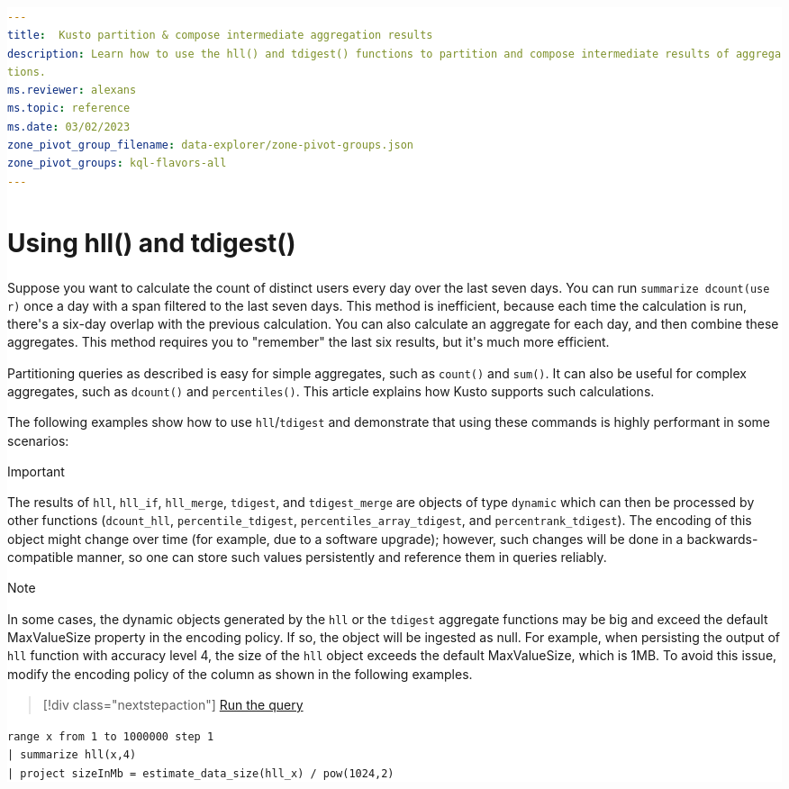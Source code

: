 ```yaml
---
title:  Kusto partition & compose intermediate aggregation results
description: Learn how to use the hll() and tdigest() functions to partition and compose intermediate results of aggregations.
ms.reviewer: alexans
ms.topic: reference
ms.date: 03/02/2023
zone_pivot_group_filename: data-explorer/zone-pivot-groups.json
zone_pivot_groups: kql-flavors-all
---
```

# Using hll() and tdigest()

Suppose you want to calculate the count of distinct users every day over the last seven days. You can run `summarize dcount(user)` once a day with a span filtered to the last seven days. This method is inefficient, because each time the calculation is run, there's a six-day overlap with the previous calculation. You can also calculate an aggregate for each day, and then combine these aggregates. This method requires you to "remember" the last six results, but it's much more efficient.

Partitioning queries as described is easy for simple aggregates, such as `count()` and `sum()`. It can also be useful for complex aggregates, such as `dcount()` and `percentiles()`. This article explains how Kusto supports such calculations.

The following examples show how to use `hll`/`tdigest` and demonstrate that using these commands is highly performant in some scenarios:

> [!IMPORTANT]
> The results of `hll`, `hll_if`, `hll_merge`, `tdigest`, and `tdigest_merge` are objects of type `dynamic` which can then be processed by other functions (`dcount_hll`, `percentile_tdigest`, `percentiles_array_tdigest`, and `percentrank_tdigest`). The encoding of this object might change over time (for example, due to a software upgrade); however, such changes will be done in a backwards-compatible manner, so one can store such values persistently and reference them in queries reliably.

> [!NOTE]
> In some cases, the dynamic objects generated by the `hll` or the `tdigest` aggregate functions may be big and exceed the default MaxValueSize property in the encoding policy. If so, the object will be ingested as null.
> For example, when persisting the output of `hll` function with accuracy level 4, the size of the `hll` object exceeds the default MaxValueSize, which is 1MB.
> To avoid this issue, modify the encoding policy of the column as shown in the following examples.

> [!div class="nextstepaction"]
> <a href="https://dataexplorer.azure.com/clusters/help/databases/Samples?query=H4sIAAAAAAAAAx2LQQqDMBQF9z3FWyYgaMRtD+DCM4Rf/VWLMSH50iAevrGznGEi7TMj4x29g4F4mOYPknCAeVxIh3MU15OxbJvKVaeLDNF/eBSk4vt9eOEJTrI6ErYTCdk7qDLYrFEj+K8yTdtVrf4Bfsb2aXIAAAA=" target="_blank">Run the query</a>

```kusto
range x from 1 to 1000000 step 1
| summarize hll(x,4)
| project sizeInMb = estimate_data_size(hll_x) / pow(1024,2)
```
